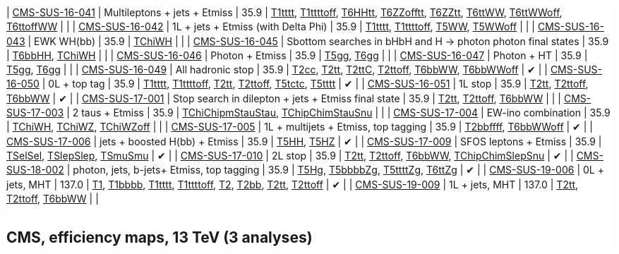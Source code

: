 | [CMS-SUS-16-041](http://cms-results.web.cern.ch/cms-results/public-results/publications/SUS-16-041/index.html)<a name="CMS-SUS-16-041"></a> | Multileptons + jets + Etmiss | 35.9 | [T1tttt](SmsDictionary200#T1tttt), [T1ttttoff](SmsDictionary200#T1ttttoff), [T6HHtt](SmsDictionary200#T6HHtt), [T6ZZofftt](SmsDictionary200#T6ZZofftt), [T6ZZtt](SmsDictionary200#T6ZZtt), [T6ttWW](SmsDictionary200#T6ttWW), [T6ttWWoff](SmsDictionary200#T6ttWWoff), [T6ttoffWW](SmsDictionary200#T6ttoffWW) |  |
| [CMS-SUS-16-042](http://cms-results.web.cern.ch/cms-results/public-results/publications/SUS-16-042/index.html)<a name="CMS-SUS-16-042"></a> | 1L + jets + Etmiss (with Delta Phi) | 35.9 | [T1tttt](SmsDictionary200#T1tttt), [T1ttttoff](SmsDictionary200#T1ttttoff), [T5WW](SmsDictionary200#T5WW), [T5WWoff](SmsDictionary200#T5WWoff) |  |
| [CMS-SUS-16-043](http://cms-results.web.cern.ch/cms-results/public-results/publications/SUS-16-043/index.html)<a name="CMS-SUS-16-043"></a> | EWK WH(bb) | 35.9 | [TChiWH](SmsDictionary200#TChiWH) |  |
| [CMS-SUS-16-045](http://cms-results.web.cern.ch/cms-results/public-results/publications/SUS-16-045/index.html)<a name="CMS-SUS-16-045"></a> | Sbottom searches in bHbH and H -> photon photon final states | 35.9 | [T6bbHH](SmsDictionary200#T6bbHH), [TChiWH](SmsDictionary200#TChiWH) |  |
| [CMS-SUS-16-046](http://cms-results.web.cern.ch/cms-results/public-results/publications/SUS-16-046/index.html)<a name="CMS-SUS-16-046"></a> | Photon + Etmiss | 35.9 | [T5gg](SmsDictionary200#T5gg), [T6gg](SmsDictionary200#T6gg) |  |
| [CMS-SUS-16-047](http://cms-results.web.cern.ch/cms-results/public-results/publications/SUS-16-047/index.html)<a name="CMS-SUS-16-047"></a> | Photon + HT | 35.9 | [T5gg](SmsDictionary200#T5gg), [T6gg](SmsDictionary200#T6gg) |  |
| [CMS-SUS-16-049](http://cms-results.web.cern.ch/cms-results/public-results/publications/SUS-16-049/index.html)<a name="CMS-SUS-16-049"></a> | All hadronic stop | 35.9 | [T2cc](SmsDictionary200#T2cc), [T2tt](SmsDictionary200#T2tt), [T2ttC](SmsDictionary200#T2ttC), [T2ttoff](SmsDictionary200#T2ttoff), [T6bbWW](SmsDictionary200#T6bbWW), [T6bbWWoff](SmsDictionary200#T6bbWWoff) | &#10004; |
| [CMS-SUS-16-050](http://cms-results.web.cern.ch/cms-results/public-results/publications/SUS-16-050/index.html)<a name="CMS-SUS-16-050"></a> | 0L + top tag | 35.9 | [T1tttt](SmsDictionary200#T1tttt), [T1ttttoff](SmsDictionary200#T1ttttoff), [T2tt](SmsDictionary200#T2tt), [T2ttoff](SmsDictionary200#T2ttoff), [T5tctc](SmsDictionary200#T5tctc), [T5tttt](SmsDictionary200#T5tttt) | &#10004; |
| [CMS-SUS-16-051](http://cms-results.web.cern.ch/cms-results/public-results/publications/SUS-16-051/index.html)<a name="CMS-SUS-16-051"></a> | 1L stop | 35.9 | [T2tt](SmsDictionary200#T2tt), [T2ttoff](SmsDictionary200#T2ttoff), [T6bbWW](SmsDictionary200#T6bbWW) | &#10004; |
| [CMS-SUS-17-001](http://cms-results.web.cern.ch/cms-results/public-results/publications/SUS-17-001/index.html)<a name="CMS-SUS-17-001"></a> | Stop search in dilepton + jets + Etmiss final state | 35.9 | [T2tt](SmsDictionary200#T2tt), [T2ttoff](SmsDictionary200#T2ttoff), [T6bbWW](SmsDictionary200#T6bbWW) |  |
| [CMS-SUS-17-003](https://cms-results.web.cern.ch/cms-results/public-results/publications/SUS-17-003/)<a name="CMS-SUS-17-003"></a> | 2 taus + Etmiss | 35.9 | [TChiChipmStauStau](SmsDictionary200#TChiChipmStauStau), [TChipChimStauSnu](SmsDictionary200#TChipChimStauSnu) |  |
| [CMS-SUS-17-004](http://cms-results.web.cern.ch/cms-results/public-results/publications/SUS-17-004/index.html)<a name="CMS-SUS-17-004"></a> | EW-ino combination | 35.9 | [TChiWH](SmsDictionary200#TChiWH), [TChiWZ](SmsDictionary200#TChiWZ), [TChiWZoff](SmsDictionary200#TChiWZoff) |  |
| [CMS-SUS-17-005](https://cms-results.web.cern.ch/cms-results/public-results/publications/SUS-17-005/)<a name="CMS-SUS-17-005"></a> | 1L + multijets + Etmiss, top tagging | 35.9 | [T2bbffff](SmsDictionary200#T2bbffff), [T6bbWWoff](SmsDictionary200#T6bbWWoff) | &#10004; |
| [CMS-SUS-17-006](https://cms-results.web.cern.ch/cms-results/public-results/publications/SUS-17-006/)<a name="CMS-SUS-17-006"></a> | jets + boosted H(bb) + Etmiss | 35.9 | [T5HH](SmsDictionary200#T5HH), [T5HZ](SmsDictionary200#T5HZ) | &#10004; |
| [CMS-SUS-17-009](https://cms-results.web.cern.ch/cms-results/public-results/publications/SUS-17-009/)<a name="CMS-SUS-17-009"></a> | SFOS leptons + Etmiss | 35.9 | [TSelSel](SmsDictionary200#TSelSel), [TSlepSlep](SmsDictionary200#TSlepSlep), [TSmuSmu](SmsDictionary200#TSmuSmu) | &#10004; |
| [CMS-SUS-17-010](http://cms-results.web.cern.ch/cms-results/public-results/publications/SUS-17-010)<a name="CMS-SUS-17-010"></a> | 2L stop | 35.9 | [T2tt](SmsDictionary200#T2tt), [T2ttoff](SmsDictionary200#T2ttoff), [T6bbWW](SmsDictionary200#T6bbWW), [TChipChimSlepSnu](SmsDictionary200#TChipChimSlepSnu) | &#10004; |
| [CMS-SUS-18-002](https://cms-results.web.cern.ch/cms-results/public-results/publications/SUS-18-002/)<a name="CMS-SUS-18-002"></a> | photon, jets, b-jets+ Etmiss, top tagging | 35.9 | [T5Hg](SmsDictionary200#T5Hg), [T5bbbbZg](SmsDictionary200#T5bbbbZg), [T5ttttZg](SmsDictionary200#T5ttttZg), [T6ttZg](SmsDictionary200#T6ttZg) | &#10004; |
| [CMS-SUS-19-006](http://cms-results.web.cern.ch/cms-results/public-results/publications/SUS-19-006/index.html)<a name="CMS-SUS-19-006"></a> | 0L + jets, MHT | 137.0 | [T1](SmsDictionary200#T1), [T1bbbb](SmsDictionary200#T1bbbb), [T1tttt](SmsDictionary200#T1tttt), [T1ttttoff](SmsDictionary200#T1ttttoff), [T2](SmsDictionary200#T2), [T2bb](SmsDictionary200#T2bb), [T2tt](SmsDictionary200#T2tt), [T2ttoff](SmsDictionary200#T2ttoff) | &#10004; |
| [CMS-SUS-19-009](http://cms-results.web.cern.ch/cms-results/public-results/publications/SUS-19-009/index.html)<a name="CMS-SUS-19-009"></a> | 1L + jets, MHT | 137.0 | [T2tt](SmsDictionary200#T2tt), [T2ttoff](SmsDictionary200#T2ttoff), [T6bbWW](SmsDictionary200#T6bbWW) |  |

<a name="CMSefficiencymaps13"></a>
## CMS, efficiency maps, 13 TeV (3 analyses)
